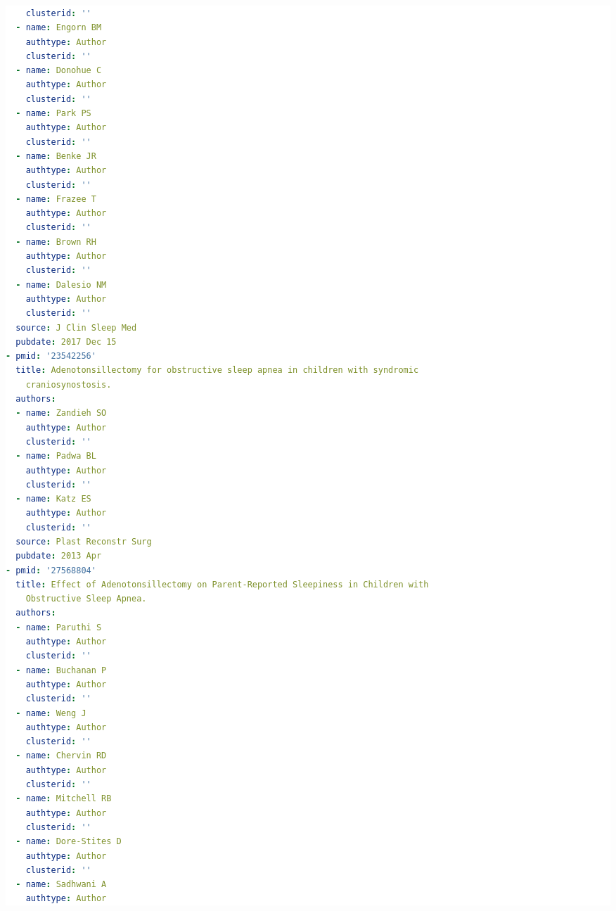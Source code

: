 ```yaml
    clusterid: ''
  - name: Engorn BM
    authtype: Author
    clusterid: ''
  - name: Donohue C
    authtype: Author
    clusterid: ''
  - name: Park PS
    authtype: Author
    clusterid: ''
  - name: Benke JR
    authtype: Author
    clusterid: ''
  - name: Frazee T
    authtype: Author
    clusterid: ''
  - name: Brown RH
    authtype: Author
    clusterid: ''
  - name: Dalesio NM
    authtype: Author
    clusterid: ''
  source: J Clin Sleep Med
  pubdate: 2017 Dec 15
- pmid: '23542256'
  title: Adenotonsillectomy for obstructive sleep apnea in children with syndromic
    craniosynostosis.
  authors:
  - name: Zandieh SO
    authtype: Author
    clusterid: ''
  - name: Padwa BL
    authtype: Author
    clusterid: ''
  - name: Katz ES
    authtype: Author
    clusterid: ''
  source: Plast Reconstr Surg
  pubdate: 2013 Apr
- pmid: '27568804'
  title: Effect of Adenotonsillectomy on Parent-Reported Sleepiness in Children with
    Obstructive Sleep Apnea.
  authors:
  - name: Paruthi S
    authtype: Author
    clusterid: ''
  - name: Buchanan P
    authtype: Author
    clusterid: ''
  - name: Weng J
    authtype: Author
    clusterid: ''
  - name: Chervin RD
    authtype: Author
    clusterid: ''
  - name: Mitchell RB
    authtype: Author
    clusterid: ''
  - name: Dore-Stites D
    authtype: Author
    clusterid: ''
  - name: Sadhwani A
    authtype: Author
```